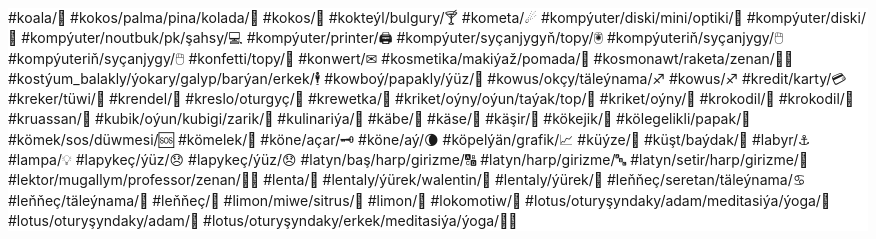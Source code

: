 #koala/🐨
#kokos/palma/pina/kolada/🥥
#kokos/🥥
#kokteýl/bulgury/🍸
#kometa/☄
#kompýuter/diski/mini/optiki/💽
#kompýuter/diski/💽
#kompýuter/noutbuk/pk/şahsy/💻
#kompýuter/printer/🖨
#kompýuter/syçanjygyň/topy/🖲
#kompýuteriň/syçanjygy/🖱
#kompýuteriň/syçanjygy/🖱
#konfetti/topy/🎊
#konwert/✉
#kosmetika/makiýaž/pomada/💄
#kosmonawt/raketa/zenan/👩‍🚀
#kostýum_balakly/ýokary/galyp/barýan/erkek/🕴
#kowboý/papakly/ýüz/🤠
#kowus/okçy/täleýnama/♐
#kowus/♐
#kredit/karty/💳
#kreker/tüwi/🍘
#krendel/🥨
#kreslo/oturgyç/💺
#krewetka/🦐
#kriket/oýny/oýun/taýak/top/🏏
#kriket/oýny/🏏
#krokodil/🐊
#krokodil/🐊
#kruassan/🥐
#kubik/oýun/kubigi/zarik/🎲
#kulinariýa/🍳
#käbe/🕋
#käse/🍵
#käşir/🥕
#kökejik/🍪
#kölegelikli/papak/🧢
#kömek/sos/düwmesi/🆘
#kömelek/🍄
#köne/açar/🗝
#köne/aý/🌘
#köpelýän/grafik/📈
#küýze/🏺
#küşt/baýdak/🏁
#labyr/⚓
#lampa/💡
#lapykeç/ýüz/😞
#lapykeç/ýüz/😞
#latyn/baş/harp/girizme/🔠
#latyn/harp/girizme/🔤
#latyn/setir/harp/girizme/🔡
#lektor/mugallym/professor/zenan/👩‍🏫
#lenta/🎀
#lentaly/ýürek/walentin/💝
#lentaly/ýürek/💝
#leňňeç/seretan/täleýnama/♋
#leňňeç/täleýnama/🦀
#leňňeç/🦀
#limon/miwe/sitrus/🍋
#limon/🍋
#lokomotiw/🚂
#lotus/oturyşyndaky/adam/meditasiýa/ýoga/🧘
#lotus/oturyşyndaky/adam/🧘
#lotus/oturyşyndaky/erkek/meditasiýa/ýoga/🧘‍♂